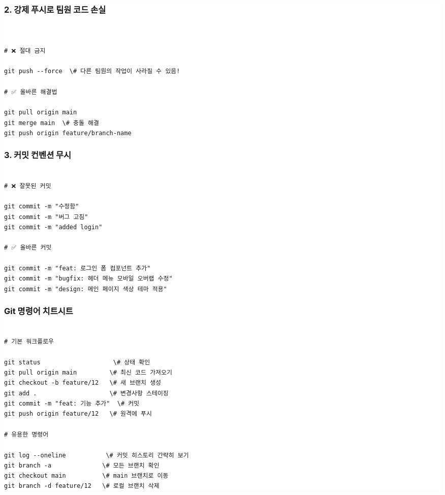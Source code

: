 ### 2. 강제 푸시로 팀원 코드 손실
```


# ❌ 절대 금지

git push --force  \# 다른 팀원의 작업이 사라질 수 있음!

# ✅ 올바른 해결법

git pull origin main
git merge main  \# 충돌 해결
git push origin feature/branch-name

```

### 3. 커밋 컨벤션 무시
```

# ❌ 잘못된 커밋

git commit -m "수정함"
git commit -m "버그 고침"
git commit -m "added login"

# ✅ 올바른 커밋

git commit -m "feat: 로그인 폼 컴포넌트 추가"
git commit -m "bugfix: 헤더 메뉴 모바일 오버랩 수정"
git commit -m "design: 메인 페이지 색상 테마 적용"

```

### Git 명령어 치트시트
```

# 기본 워크플로우

git status                    \# 상태 확인
git pull origin main         \# 최신 코드 가져오기
git checkout -b feature/12   \# 새 브랜치 생성
git add .                    \# 변경사항 스테이징
git commit -m "feat: 기능 추가"  \# 커밋
git push origin feature/12   \# 원격에 푸시

# 유용한 명령어

git log --oneline           \# 커밋 히스토리 간략히 보기
git branch -a              \# 모든 브랜치 확인
git checkout main          \# main 브랜치로 이동
git branch -d feature/12   \# 로컬 브랜치 삭제

```
